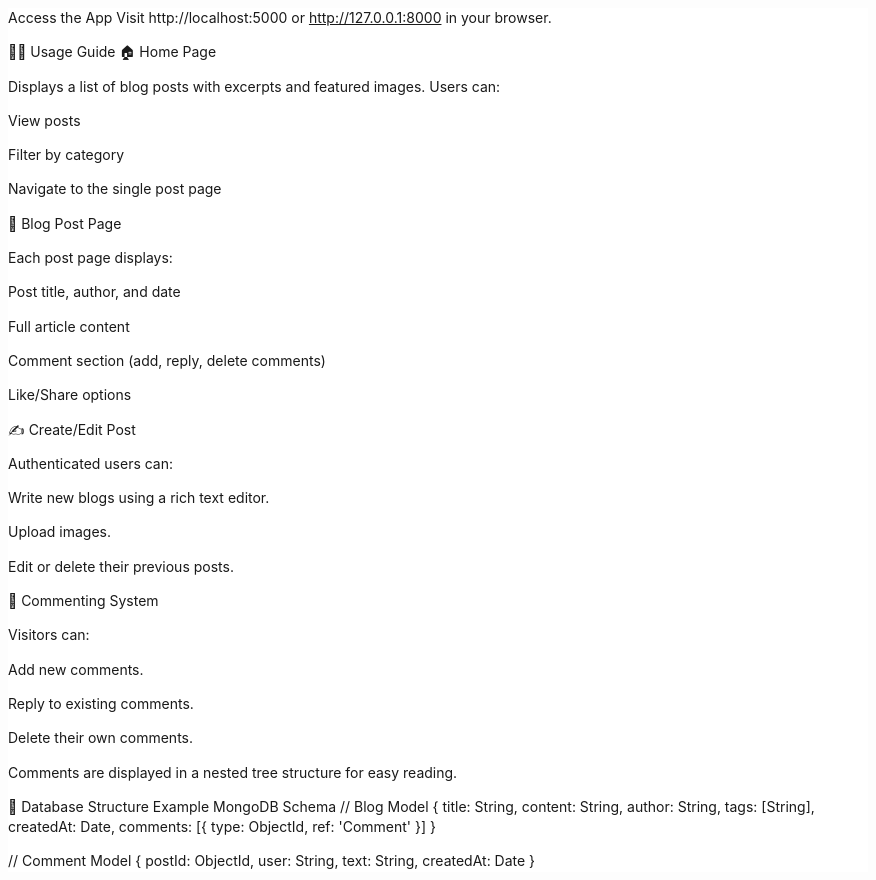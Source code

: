 
Access the App
Visit http://localhost:5000 or http://127.0.0.1:8000 in your browser.

🧑‍💻 Usage Guide
🏠 Home Page

Displays a list of blog posts with excerpts and featured images. Users can:

View posts

Filter by category

Navigate to the single post page

📰 Blog Post Page

Each post page displays:

Post title, author, and date

Full article content

Comment section (add, reply, delete comments)

Like/Share options

✍️ Create/Edit Post

Authenticated users can:

Write new blogs using a rich text editor.

Upload images.

Edit or delete their previous posts.

💬 Commenting System

Visitors can:

Add new comments.

Reply to existing comments.

Delete their own comments.

Comments are displayed in a nested tree structure for easy reading.

🧱 Database Structure
Example MongoDB Schema
// Blog Model
{
  title: String,
  content: String,
  author: String,
  tags: [String],
  createdAt: Date,
  comments: [{ type: ObjectId, ref: 'Comment' }]
}

// Comment Model
{
  postId: ObjectId,
  user: String,
  text: String,
  createdAt: Date
}
